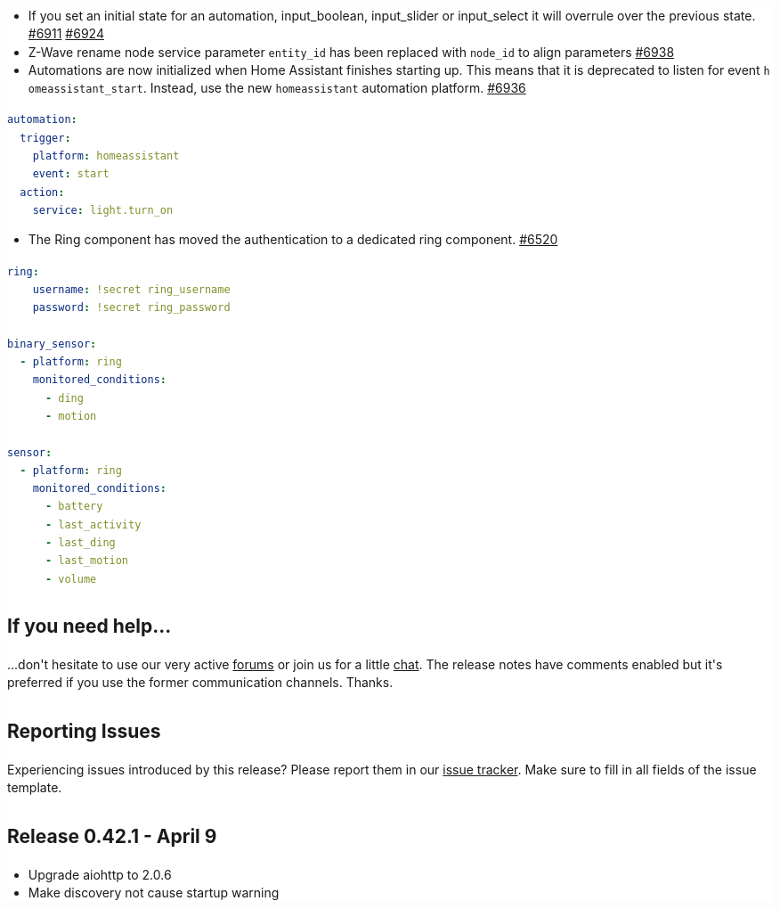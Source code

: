 - If you set an initial state for an automation, input_boolean, input_slider or input_select it will overrule over the previous state. [#6911] [#6924]
- Z-Wave rename node service parameter `entity_id` has been replaced with `node_id` to align parameters [#6938]
- Automations are now initialized when Home Assistant finishes starting up. This means that it is deprecated to listen for event `homeassistant_start`. Instead, use the new `homeassistant` automation platform. [#6936]

```yaml
automation:
  trigger:
    platform: homeassistant
    event: start
  action:
    service: light.turn_on
```

- The Ring component has moved the authentication to a dedicated ring component. [#6520]

```yaml
ring:
    username: !secret ring_username
    password: !secret ring_password

binary_sensor:
  - platform: ring
    monitored_conditions:
      - ding
      - motion

sensor:
  - platform: ring
    monitored_conditions:
      - battery
      - last_activity
      - last_ding
      - last_motion
      - volume
```

## If you need help...
...don't hesitate to use our very active [forums][forum] or join us for a little [chat][discord]. The release notes have comments enabled but it's preferred if you use the former communication channels. Thanks.

## Reporting Issues
Experiencing issues introduced by this release? Please report them in our [issue tracker][issue]. Make sure to fill in all fields of the issue template.

## Release 0.42.1 - April 9

- Upgrade aiohttp to 2.0.6
- Make discovery not cause startup warning


[hass-fb]: https://www.facebook.com/homeassistantio
[diyAutomate]: https://www.youtube.com/c/diyautomate
[mli]: https://materialdesignicons.com/
[Templarian]: https://github.com/templarian
[#5969]: https://github.com/home-assistant/home-assistant/pull/5969
[#6520]: https://github.com/home-assistant/home-assistant/pull/6520
[#6605]: https://github.com/home-assistant/home-assistant/pull/6605
[#6688]: https://github.com/home-assistant/home-assistant/pull/6688
[#6704]: https://github.com/home-assistant/home-assistant/pull/6704
[#6708]: https://github.com/home-assistant/home-assistant/pull/6708
[#6726]: https://github.com/home-assistant/home-assistant/pull/6726
[#6731]: https://github.com/home-assistant/home-assistant/pull/6731
[#6733]: https://github.com/home-assistant/home-assistant/pull/6733
[#6742]: https://github.com/home-assistant/home-assistant/pull/6742
[#6752]: https://github.com/home-assistant/home-assistant/pull/6752
[#6753]: https://github.com/home-assistant/home-assistant/pull/6753
[#6757]: https://github.com/home-assistant/home-assistant/pull/6757
[#6759]: https://github.com/home-assistant/home-assistant/pull/6759
[#6760]: https://github.com/home-assistant/home-assistant/pull/6760
[#6761]: https://github.com/home-assistant/home-assistant/pull/6761
[#6763]: https://github.com/home-assistant/home-assistant/pull/6763
[#6764]: https://github.com/home-assistant/home-assistant/pull/6764
[#6768]: https://github.com/home-assistant/home-assistant/pull/6768
[#6769]: https://github.com/home-assistant/home-assistant/pull/6769
[#6770]: https://github.com/home-assistant/home-assistant/pull/6770
[#6771]: https://github.com/home-assistant/home-assistant/pull/6771
[#6772]: https://github.com/home-assistant/home-assistant/pull/6772
[#6773]: https://github.com/home-assistant/home-assistant/pull/6773
[#6775]: https://github.com/home-assistant/home-assistant/pull/6775
[#6776]: https://github.com/home-assistant/home-assistant/pull/6776
[#6779]: https://github.com/home-assistant/home-assistant/pull/6779
[#6782]: https://github.com/home-assistant/home-assistant/pull/6782
[#6789]: https://github.com/home-assistant/home-assistant/pull/6789
[#6790]: https://github.com/home-assistant/home-assistant/pull/6790
[#6792]: https://github.com/home-assistant/home-assistant/pull/6792
[#6793]: https://github.com/home-assistant/home-assistant/pull/6793
[#6795]: https://github.com/home-assistant/home-assistant/pull/6795
[#6796]: https://github.com/home-assistant/home-assistant/pull/6796
[#6798]: https://github.com/home-assistant/home-assistant/pull/6798
[#6799]: https://github.com/home-assistant/home-assistant/pull/6799
[#6801]: https://github.com/home-assistant/home-assistant/pull/6801
[#6803]: https://github.com/home-assistant/home-assistant/pull/6803
[#6805]: https://github.com/home-assistant/home-assistant/pull/6805
[#6807]: https://github.com/home-assistant/home-assistant/pull/6807
[#6808]: https://github.com/home-assistant/home-assistant/pull/6808
[#6809]: https://github.com/home-assistant/home-assistant/pull/6809
[#6810]: https://github.com/home-assistant/home-assistant/pull/6810
[#6817]: https://github.com/home-assistant/home-assistant/pull/6817
[#6826]: https://github.com/home-assistant/home-assistant/pull/6826
[#6829]: https://github.com/home-assistant/home-assistant/pull/6829
[#6830]: https://github.com/home-assistant/home-assistant/pull/6830
[#6832]: https://github.com/home-assistant/home-assistant/pull/6832
[#6835]: https://github.com/home-assistant/home-assistant/pull/6835
[#6838]: https://github.com/home-assistant/home-assistant/pull/6838
[#6839]: https://github.com/home-assistant/home-assistant/pull/6839
[#6846]: https://github.com/home-assistant/home-assistant/pull/6846
[#6847]: https://github.com/home-assistant/home-assistant/pull/6847
[#6848]: https://github.com/home-assistant/home-assistant/pull/6848
[#6852]: https://github.com/home-assistant/home-assistant/pull/6852
[#6853]: https://github.com/home-assistant/home-assistant/pull/6853
[#6856]: https://github.com/home-assistant/home-assistant/pull/6856
[#6860]: https://github.com/home-assistant/home-assistant/pull/6860
[#6862]: https://github.com/home-assistant/home-assistant/pull/6862
[#6864]: https://github.com/home-assistant/home-assistant/pull/6864
[#6865]: https://github.com/home-assistant/home-assistant/pull/6865
[#6866]: https://github.com/home-assistant/home-assistant/pull/6866
[#6867]: https://github.com/home-assistant/home-assistant/pull/6867
[#6868]: https://github.com/home-assistant/home-assistant/pull/6868
[#6872]: https://github.com/home-assistant/home-assistant/pull/6872
[#6873]: https://github.com/home-assistant/home-assistant/pull/6873
[#6874]: https://github.com/home-assistant/home-assistant/pull/6874
[#6875]: https://github.com/home-assistant/home-assistant/pull/6875
[#6883]: https://github.com/home-assistant/home-assistant/pull/6883
[#6885]: https://github.com/home-assistant/home-assistant/pull/6885
[#6886]: https://github.com/home-assistant/home-assistant/pull/6886
[#6887]: https://github.com/home-assistant/home-assistant/pull/6887
[#6890]: https://github.com/home-assistant/home-assistant/pull/6890
[#6892]: https://github.com/home-assistant/home-assistant/pull/6892
[#6897]: https://github.com/home-assistant/home-assistant/pull/6897
[#6904]: https://github.com/home-assistant/home-assistant/pull/6904
[#6906]: https://github.com/home-assistant/home-assistant/pull/6906
[#6908]: https://github.com/home-assistant/home-assistant/pull/6908
[#6911]: https://github.com/home-assistant/home-assistant/pull/6911
[#6915]: https://github.com/home-assistant/home-assistant/pull/6915
[#6921]: https://github.com/home-assistant/home-assistant/pull/6921
[#6922]: https://github.com/home-assistant/home-assistant/pull/6922
[#6924]: https://github.com/home-assistant/home-assistant/pull/6924
[#6926]: https://github.com/home-assistant/home-assistant/pull/6926
[#6927]: https://github.com/home-assistant/home-assistant/pull/6927
[#6928]: https://github.com/home-assistant/home-assistant/pull/6928
[#6929]: https://github.com/home-assistant/home-assistant/pull/6929
[#6931]: https://github.com/home-assistant/home-assistant/pull/6931
[#6935]: https://github.com/home-assistant/home-assistant/pull/6935
[#6936]: https://github.com/home-assistant/home-assistant/pull/6936
[#6938]: https://github.com/home-assistant/home-assistant/pull/6938
[#6940]: https://github.com/home-assistant/home-assistant/pull/6940
[#6941]: https://github.com/home-assistant/home-assistant/pull/6941
[#6944]: https://github.com/home-assistant/home-assistant/pull/6944
[#6945]: https://github.com/home-assistant/home-assistant/pull/6945
[#6946]: https://github.com/home-assistant/home-assistant/pull/6946
[#6947]: https://github.com/home-assistant/home-assistant/pull/6947
[#6948]: https://github.com/home-assistant/home-assistant/pull/6948
[#6950]: https://github.com/home-assistant/home-assistant/pull/6950
[#6952]: https://github.com/home-assistant/home-assistant/pull/6952
[#6955]: https://github.com/home-assistant/home-assistant/pull/6955
[#6960]: https://github.com/home-assistant/home-assistant/pull/6960
[#6963]: https://github.com/home-assistant/home-assistant/pull/6963
[#6964]: https://github.com/home-assistant/home-assistant/pull/6964
[#6966]: https://github.com/home-assistant/home-assistant/pull/6966
[#6967]: https://github.com/home-assistant/home-assistant/pull/6967
[#6968]: https://github.com/home-assistant/home-assistant/pull/6968
[#6974]: https://github.com/home-assistant/home-assistant/pull/6974
[#6975]: https://github.com/home-assistant/home-assistant/pull/6975
[#6981]: https://github.com/home-assistant/home-assistant/pull/6981
[#6986]: https://github.com/home-assistant/home-assistant/pull/6986
[#6990]: https://github.com/home-assistant/home-assistant/pull/6990
[#7010]: https://github.com/home-assistant/home-assistant/pull/7010
[#7013]: https://github.com/home-assistant/home-assistant/pull/7013
[#7014]: https://github.com/home-assistant/home-assistant/pull/7014
[#7017]: https://github.com/home-assistant/home-assistant/pull/7017
[#7021]: https://github.com/home-assistant/home-assistant/pull/7021
[#7031]: https://github.com/home-assistant/home-assistant/pull/7031
[@Xorso]: https://github.com/Xorso
[@amelchio]: https://github.com/amelchio
[@balloob]: https://github.com/balloob
[@fabaff]: https://github.com/fabaff
[@pvizeli]: https://github.com/pvizeli
[@ChristianKuehnel]: https://github.com/ChristianKuehnel
[@DavidMStraub]: https://github.com/DavidMStraub
[@KlaasH]: https://github.com/KlaasH
[@MartinHjelmare]: https://github.com/MartinHjelmare
[@aarya123]: https://github.com/aarya123
[@aequitas]: https://github.com/aequitas
[@andrey-git]: https://github.com/andrey-git
[@armills]: https://github.com/armills
[@aufano]: https://github.com/aufano
[@bdurrer]: https://github.com/bdurrer
[@citruz]: https://github.com/citruz
[@danielhiversen]: https://github.com/danielhiversen
[@danieljkemp]: https://github.com/danieljkemp
[@danielperna84]: https://github.com/danielperna84
[@diogos88]: https://github.com/diogos88
[@geekofweek]: https://github.com/geekofweek
[@goto100]: https://github.com/goto100
[@gurumitts]: https://github.com/gurumitts
[@happyleavesaoc]: https://github.com/happyleavesaoc
[@jacobtomlinson]: https://github.com/jacobtomlinson
[@jannau]: https://github.com/jannau
[@jawilson]: https://github.com/jawilson
[@leppa]: https://github.com/leppa
[@lwis]: https://github.com/lwis
[@m00dawg]: https://github.com/m00dawg
[@mezz64]: https://github.com/mezz64
[@micw]: https://github.com/micw
[@nugget]: https://github.com/nugget
[@pavoni]: https://github.com/pavoni
[@quadportnick]: https://github.com/quadportnick
[@rytilahti]: https://github.com/rytilahti
[@tantecky]: https://github.com/tantecky
[@tchellomello]: https://github.com/tchellomello
[@titilambert]: https://github.com/titilambert
[@turbokongen]: https://github.com/turbokongen
[@viswa-swami]: https://github.com/viswa-swami
[@w1ll1am23]: https://github.com/w1ll1am23
[@wardcraigj]: https://github.com/wardcraigj
[@wmalgadey]: https://github.com/wmalgadey
[forum]: https://community.home-assistant.io/
[issue]: https://github.com/home-assistant/home-assistant/issues
[#7057]: https://github.com/home-assistant/home-assistant/pull/7057
[#7106]: https://github.com/home-assistant/home-assistant/pull/7106
[#7137]: https://github.com/home-assistant/home-assistant/pull/7137
[#7141]: https://github.com/home-assistant/home-assistant/pull/7141
[@robbiet480]: https://github.com/robbiet480
[discord]: https://discord.gg/c5DvZ4e